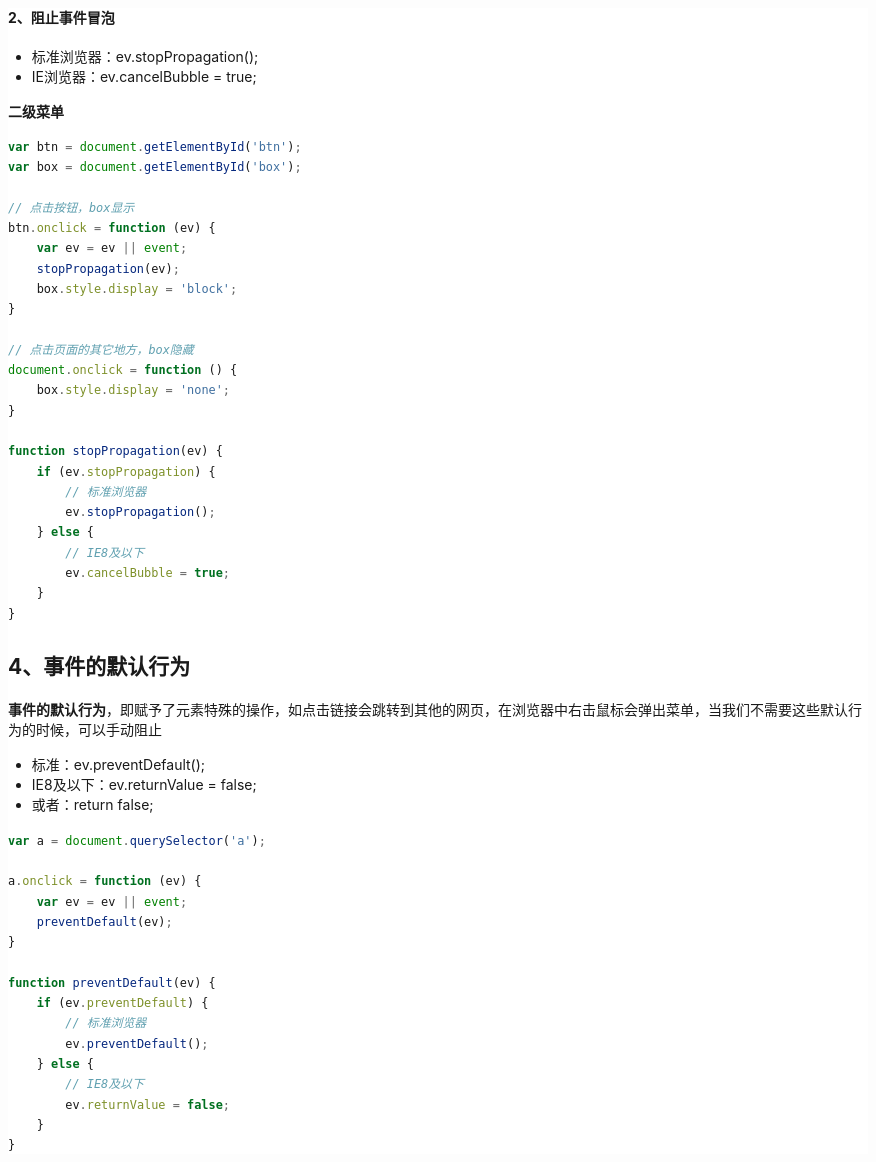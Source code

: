 



#### 2、阻止事件冒泡

- 标准浏览器：ev.stopPropagation();
- IE浏览器：ev.cancelBubble = true;

**二级菜单**

```js
var btn = document.getElementById('btn');
var box = document.getElementById('box');

// 点击按钮，box显示
btn.onclick = function (ev) {
    var ev = ev || event;
    stopPropagation(ev);
    box.style.display = 'block';
}

// 点击页面的其它地方，box隐藏
document.onclick = function () {
    box.style.display = 'none';
}

function stopPropagation(ev) {
    if (ev.stopPropagation) {
        // 标准浏览器
        ev.stopPropagation();
    } else {
        // IE8及以下
        ev.cancelBubble = true;
    }
}
```



## 4、事件的默认行为

**事件的默认行为**，即赋予了元素特殊的操作，如点击链接会跳转到其他的网页，在浏览器中右击鼠标会弹出菜单，当我们不需要这些默认行为的时候，可以手动阻止

- 标准：ev.preventDefault();
- IE8及以下：ev.returnValue = false;
- 或者：return false;

```js
var a = document.querySelector('a');

a.onclick = function (ev) {
    var ev = ev || event;
    preventDefault(ev);
}

function preventDefault(ev) {
    if (ev.preventDefault) {
        // 标准浏览器
        ev.preventDefault();
    } else {
        // IE8及以下
        ev.returnValue = false;
    }
}
```
